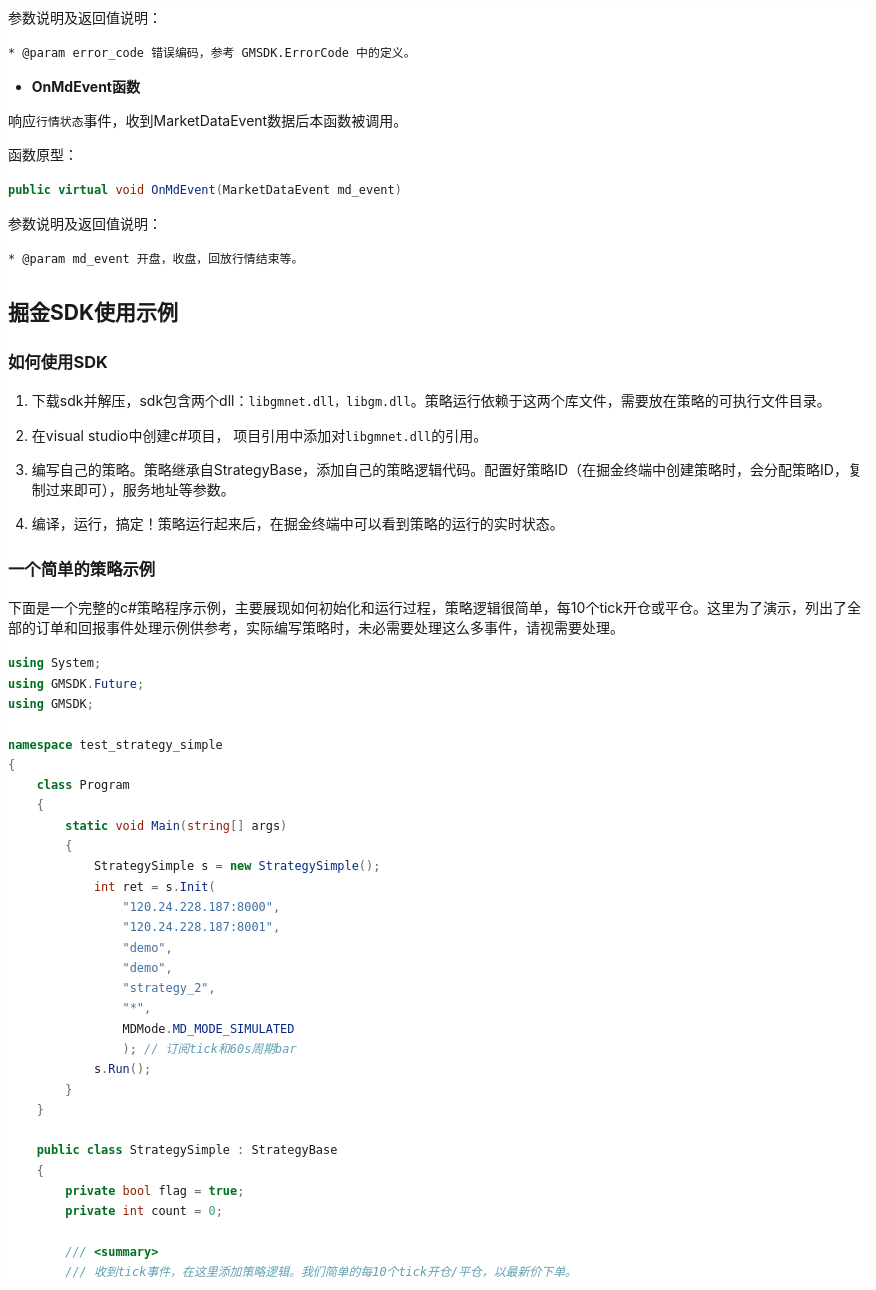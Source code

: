参数说明及返回值说明：
```
* @param error_code 错误编码，参考 GMSDK.ErrorCode 中的定义。
```


- **OnMdEvent函数**

响应`行情状态`事件，收到MarketDataEvent数据后本函数被调用。

函数原型：
```c#
public virtual void OnMdEvent(MarketDataEvent md_event)
```

参数说明及返回值说明：
```
* @param md_event 开盘，收盘，回放行情结束等。
```

## 掘金SDK使用示例

### 如何使用SDK

1. 下载sdk并解压，sdk包含两个dll：`libgmnet.dll，libgm.dll`。策略运行依赖于这两个库文件，需要放在策略的可执行文件目录。

2. 在visual studio中创建c#项目， 项目引用中添加对`libgmnet.dll`的引用。

3. 编写自己的策略。策略继承自StrategyBase，添加自己的策略逻辑代码。配置好策略ID（在掘金终端中创建策略时，会分配策略ID，复制过来即可），服务地址等参数。

4. 编译，运行，搞定！策略运行起来后，在掘金终端中可以看到策略的运行的实时状态。

### 一个简单的策略示例

下面是一个完整的c#策略程序示例，主要展现如何初始化和运行过程，策略逻辑很简单，每10个tick开仓或平仓。这里为了演示，列出了全部的订单和回报事件处理示例供参考，实际编写策略时，未必需要处理这么多事件，请视需要处理。

```c#
using System;
using GMSDK.Future;
using GMSDK;

namespace test_strategy_simple
{
    class Program
    {
        static void Main(string[] args)
        {
            StrategySimple s = new StrategySimple();
            int ret = s.Init(
                "120.24.228.187:8000",
                "120.24.228.187:8001",
                "demo",
                "demo",
                "strategy_2",
                "*",
                MDMode.MD_MODE_SIMULATED
                ); // 订阅tick和60s周期bar
            s.Run();
        }
    }

    public class StrategySimple : StrategyBase
    {
        private bool flag = true;
        private int count = 0;

        /// <summary>
        /// 收到tick事件，在这里添加策略逻辑。我们简单的每10个tick开仓/平仓，以最新价下单。
```